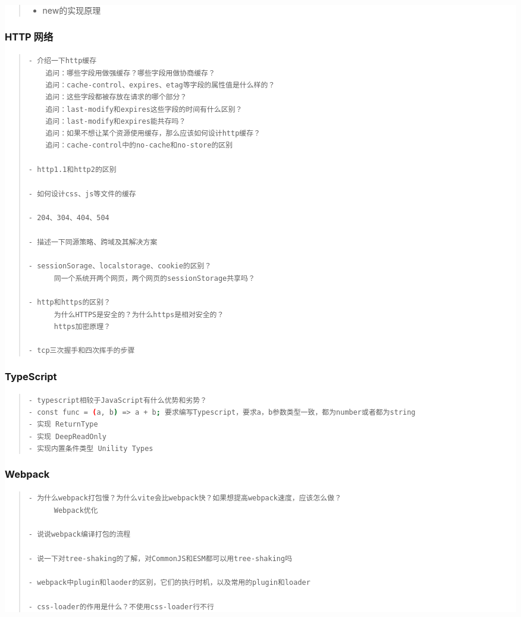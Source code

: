 > - new的实现原理
> ```

### HTTP 网络

> ```bash
> - 介绍一下http缓存
>     追问：哪些字段用做强缓存？哪些字段用做协商缓存？
>     追问：cache-control、expires、etag等字段的属性值是什么样的？
>     追问：这些字段都被存放在请求的哪个部分？
>     追问：last-modify和expires这些字段的时间有什么区别？
>     追问：last-modify和expires能共存吗？
>     追问：如果不想让某个资源使用缓存，那么应该如何设计http缓存？
>     追问：cache-control中的no-cache和no-store的区别
> 
> - http1.1和http2的区别
> 
> - 如何设计css、js等文件的缓存
> 
> - 204、304、404、504
> 
> - 描述一下同源策略、跨域及其解决方案
> 
> - sessionSorage、localstorage、cookie的区别？
> 		同一个系统开两个网页，两个网页的sessionStorage共享吗？
> 
> - http和https的区别？
> 		为什么HTTPS是安全的？为什么https是相对安全的？
> 		https加密原理？
> 
> - tcp三次握手和四次挥手的步骤
> ```

### TypeScript

> ````bash
> - typescript相较于JavaScript有什么优势和劣势？
> - const func = (a, b) => a + b; 要求编写Typescript，要求a，b参数类型一致，都为number或者都为string
> - 实现 ReturnType
> - 实现 DeepReadOnly
> - 实现内置条件类型 Unility Types
> ````

### Webpack

> ```bash
> - 为什么webpack打包慢？为什么vite会比webpack快？如果想提高webpack速度，应该怎么做？
> 		Webpack优化
> 
> - 说说webpack编译打包的流程
> 
> - 说一下对tree-shaking的了解，对CommonJS和ESM都可以用tree-shaking吗
> 
> - webpack中plugin和laoder的区别，它们的执行时机，以及常用的plugin和loader
> 
> - css-loader的作用是什么？不使用css-loader行不行
> 
> ```
